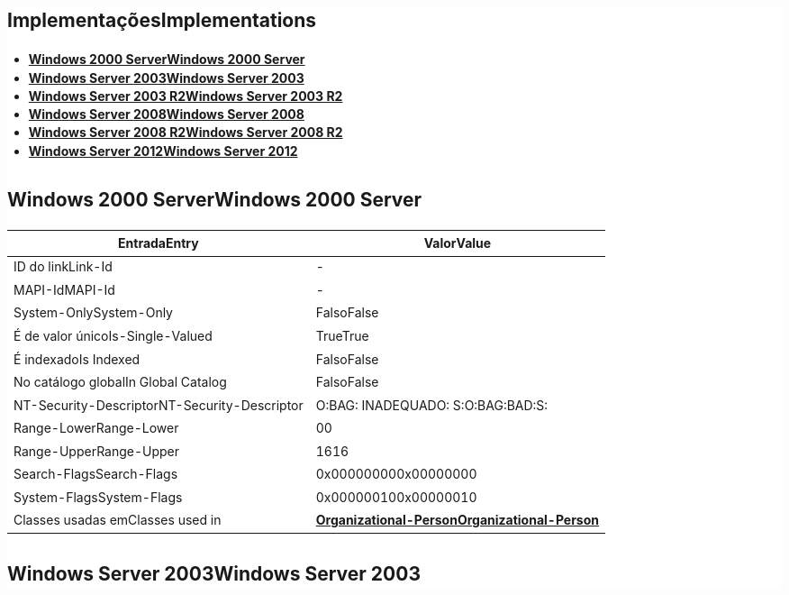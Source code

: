 

## <a name="implementations"></a><span data-ttu-id="e08b6-123">Implementações</span><span class="sxs-lookup"><span data-stu-id="e08b6-123">Implementations</span></span>

-   [<span data-ttu-id="e08b6-124">**Windows 2000 Server**</span><span class="sxs-lookup"><span data-stu-id="e08b6-124">**Windows 2000 Server**</span></span>](#windows-2000-server)
-   [<span data-ttu-id="e08b6-125">**Windows Server 2003**</span><span class="sxs-lookup"><span data-stu-id="e08b6-125">**Windows Server 2003**</span></span>](#windows-server-2003)
-   [<span data-ttu-id="e08b6-126">**Windows Server 2003 R2**</span><span class="sxs-lookup"><span data-stu-id="e08b6-126">**Windows Server 2003 R2**</span></span>](#windows-server-2003-r2)
-   [<span data-ttu-id="e08b6-127">**Windows Server 2008**</span><span class="sxs-lookup"><span data-stu-id="e08b6-127">**Windows Server 2008**</span></span>](#windows-server-2008)
-   [<span data-ttu-id="e08b6-128">**Windows Server 2008 R2**</span><span class="sxs-lookup"><span data-stu-id="e08b6-128">**Windows Server 2008 R2**</span></span>](#windows-server-2008-r2)
-   [<span data-ttu-id="e08b6-129">**Windows Server 2012**</span><span class="sxs-lookup"><span data-stu-id="e08b6-129">**Windows Server 2012**</span></span>](#windows-server-2012)

## <a name="windows-2000-server"></a><span data-ttu-id="e08b6-130">Windows 2000 Server</span><span class="sxs-lookup"><span data-stu-id="e08b6-130">Windows 2000 Server</span></span>



| <span data-ttu-id="e08b6-131">Entrada</span><span class="sxs-lookup"><span data-stu-id="e08b6-131">Entry</span></span> | <span data-ttu-id="e08b6-132">Valor</span><span class="sxs-lookup"><span data-stu-id="e08b6-132">Value</span></span> |
|------------------------|--------------------------------------------------------------------|
| <span data-ttu-id="e08b6-133">ID do link</span><span class="sxs-lookup"><span data-stu-id="e08b6-133">Link-Id</span></span>                | \-                                                                 |
| <span data-ttu-id="e08b6-134">MAPI-Id</span><span class="sxs-lookup"><span data-stu-id="e08b6-134">MAPI-Id</span></span>                | \-                                                                 |
| <span data-ttu-id="e08b6-135">System-Only</span><span class="sxs-lookup"><span data-stu-id="e08b6-135">System-Only</span></span>            | <span data-ttu-id="e08b6-136">Falso</span><span class="sxs-lookup"><span data-stu-id="e08b6-136">False</span></span>                                                              |
| <span data-ttu-id="e08b6-137">É de valor único</span><span class="sxs-lookup"><span data-stu-id="e08b6-137">Is-Single-Valued</span></span>       | <span data-ttu-id="e08b6-138">True</span><span class="sxs-lookup"><span data-stu-id="e08b6-138">True</span></span>                                                               |
| <span data-ttu-id="e08b6-139">É indexado</span><span class="sxs-lookup"><span data-stu-id="e08b6-139">Is Indexed</span></span>             | <span data-ttu-id="e08b6-140">Falso</span><span class="sxs-lookup"><span data-stu-id="e08b6-140">False</span></span>                                                              |
| <span data-ttu-id="e08b6-141">No catálogo global</span><span class="sxs-lookup"><span data-stu-id="e08b6-141">In Global Catalog</span></span>      | <span data-ttu-id="e08b6-142">Falso</span><span class="sxs-lookup"><span data-stu-id="e08b6-142">False</span></span>                                                              |
| <span data-ttu-id="e08b6-143">NT-Security-Descriptor</span><span class="sxs-lookup"><span data-stu-id="e08b6-143">NT-Security-Descriptor</span></span> | <span data-ttu-id="e08b6-144">O:BAG: INADEQUADO: S:</span><span class="sxs-lookup"><span data-stu-id="e08b6-144">O:BAG:BAD:S:</span></span>                                                       |
| <span data-ttu-id="e08b6-145">Range-Lower</span><span class="sxs-lookup"><span data-stu-id="e08b6-145">Range-Lower</span></span>            | <span data-ttu-id="e08b6-146">0</span><span class="sxs-lookup"><span data-stu-id="e08b6-146">0</span></span>                                                                  |
| <span data-ttu-id="e08b6-147">Range-Upper</span><span class="sxs-lookup"><span data-stu-id="e08b6-147">Range-Upper</span></span>            | <span data-ttu-id="e08b6-148">16</span><span class="sxs-lookup"><span data-stu-id="e08b6-148">16</span></span>                                                                 |
| <span data-ttu-id="e08b6-149">Search-Flags</span><span class="sxs-lookup"><span data-stu-id="e08b6-149">Search-Flags</span></span>           | <span data-ttu-id="e08b6-150">0x00000000</span><span class="sxs-lookup"><span data-stu-id="e08b6-150">0x00000000</span></span>                                                         |
| <span data-ttu-id="e08b6-151">System-Flags</span><span class="sxs-lookup"><span data-stu-id="e08b6-151">System-Flags</span></span>           | <span data-ttu-id="e08b6-152">0x00000010</span><span class="sxs-lookup"><span data-stu-id="e08b6-152">0x00000010</span></span>                                                         |
| <span data-ttu-id="e08b6-153">Classes usadas em</span><span class="sxs-lookup"><span data-stu-id="e08b6-153">Classes used in</span></span>        | [<span data-ttu-id="e08b6-154">**Organizational-Person**</span><span class="sxs-lookup"><span data-stu-id="e08b6-154">**Organizational-Person**</span></span>](c-organizationalperson.md)<br/> |



## <a name="windows-server-2003"></a><span data-ttu-id="e08b6-155">Windows Server 2003</span><span class="sxs-lookup"><span data-stu-id="e08b6-155">Windows Server 2003</span></span>
